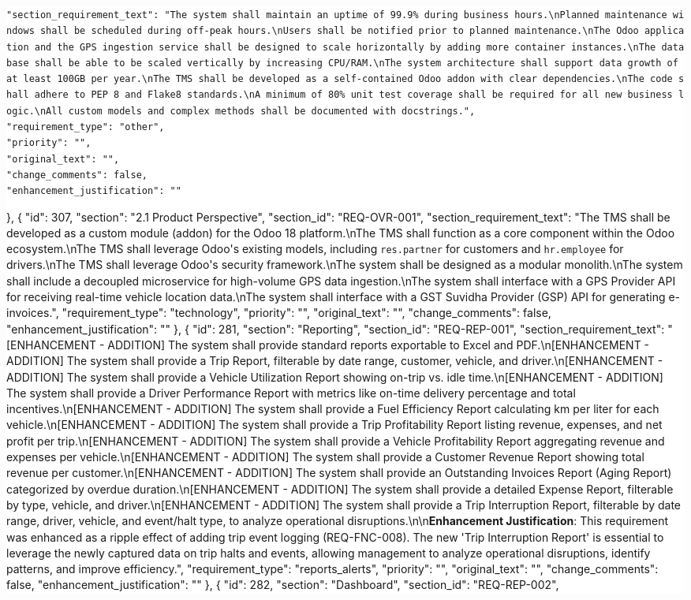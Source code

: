     "section_requirement_text": "The system shall maintain an uptime of 99.9% during business hours.\nPlanned maintenance windows shall be scheduled during off-peak hours.\nUsers shall be notified prior to planned maintenance.\nThe Odoo application and the GPS ingestion service shall be designed to scale horizontally by adding more container instances.\nThe database shall be able to be scaled vertically by increasing CPU/RAM.\nThe system architecture shall support data growth of at least 100GB per year.\nThe TMS shall be developed as a self-contained Odoo addon with clear dependencies.\nThe code shall adhere to PEP 8 and Flake8 standards.\nA minimum of 80% unit test coverage shall be required for all new business logic.\nAll custom models and complex methods shall be documented with docstrings.",
    "requirement_type": "other",
    "priority": "",
    "original_text": "",
    "change_comments": false,
    "enhancement_justification": ""
  },
  {
    "id": 307,
    "section": "2.1 Product Perspective",
    "section_id": "REQ-OVR-001",
    "section_requirement_text": "The TMS shall be developed as a custom module (addon) for the Odoo 18 platform.\nThe TMS shall function as a core component within the Odoo ecosystem.\nThe TMS shall leverage Odoo's existing models, including `res.partner` for customers and `hr.employee` for drivers.\nThe TMS shall leverage Odoo's security framework.\nThe system shall be designed as a modular monolith.\nThe system shall include a decoupled microservice for high-volume GPS data ingestion.\nThe system shall interface with a GPS Provider API for receiving real-time vehicle location data.\nThe system shall interface with a GST Suvidha Provider (GSP) API for generating e-invoices.",
    "requirement_type": "technology",
    "priority": "",
    "original_text": "",
    "change_comments": false,
    "enhancement_justification": ""
  },
  {
    "id": 281,
    "section": "Reporting",
    "section_id": "REQ-REP-001",
    "section_requirement_text": "[ENHANCEMENT - ADDITION] The system shall provide standard reports exportable to Excel and PDF.\n[ENHANCEMENT - ADDITION] The system shall provide a Trip Report, filterable by date range, customer, vehicle, and driver.\n[ENHANCEMENT - ADDITION] The system shall provide a Vehicle Utilization Report showing on-trip vs. idle time.\n[ENHANCEMENT - ADDITION] The system shall provide a Driver Performance Report with metrics like on-time delivery percentage and total incentives.\n[ENHANCEMENT - ADDITION] The system shall provide a Fuel Efficiency Report calculating km per liter for each vehicle.\n[ENHANCEMENT - ADDITION] The system shall provide a Trip Profitability Report listing revenue, expenses, and net profit per trip.\n[ENHANCEMENT - ADDITION] The system shall provide a Vehicle Profitability Report aggregating revenue and expenses per vehicle.\n[ENHANCEMENT - ADDITION] The system shall provide a Customer Revenue Report showing total revenue per customer.\n[ENHANCEMENT - ADDITION] The system shall provide an Outstanding Invoices Report (Aging Report) categorized by overdue duration.\n[ENHANCEMENT - ADDITION] The system shall provide a detailed Expense Report, filterable by type, vehicle, and driver.\n[ENHANCEMENT - ADDITION] The system shall provide a Trip Interruption Report, filterable by date range, driver, vehicle, and event/halt type, to analyze operational disruptions.\n\n**Enhancement Justification**: This requirement was enhanced as a ripple effect of adding trip event logging (REQ-FNC-008). The new 'Trip Interruption Report' is essential to leverage the newly captured data on trip halts and events, allowing management to analyze operational disruptions, identify patterns, and improve efficiency.",
    "requirement_type": "reports_alerts",
    "priority": "",
    "original_text": "",
    "change_comments": false,
    "enhancement_justification": ""
  },
  {
    "id": 282,
    "section": "Dashboard",
    "section_id": "REQ-REP-002",
